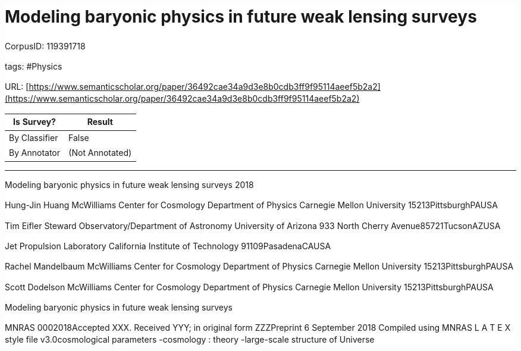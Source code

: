 # Modeling baryonic physics in future weak lensing surveys

CorpusID: 119391718
 
tags: #Physics

URL: [https://www.semanticscholar.org/paper/36492cae34a9d3e8b0cdb3ff9f95114aeef5b2a2](https://www.semanticscholar.org/paper/36492cae34a9d3e8b0cdb3ff9f95114aeef5b2a2)
 
| Is Survey?        | Result          |
| ----------------- | --------------- |
| By Classifier     | False |
| By Annotator      | (Not Annotated) |

---

Modeling baryonic physics in future weak lensing surveys
2018

Hung-Jin Huang 
McWilliams Center for Cosmology
Department of Physics
Carnegie Mellon University
15213PittsburghPAUSA

Tim Eifler 
Steward Observatory/Department of Astronomy
University of Arizona
933 North Cherry Avenue85721TucsonAZUSA

Jet Propulsion Laboratory
California Institute of Technology
91109PasadenaCAUSA

Rachel Mandelbaum 
McWilliams Center for Cosmology
Department of Physics
Carnegie Mellon University
15213PittsburghPAUSA

Scott Dodelson 
McWilliams Center for Cosmology
Department of Physics
Carnegie Mellon University
15213PittsburghPAUSA

Modeling baryonic physics in future weak lensing surveys

MNRAS
0002018Accepted XXX. Received YYY; in original form ZZZPreprint 6 September 2018 Compiled using MNRAS L A T E X style file v3.0cosmological parameters -cosmology : theory -large-scale structure of Universe